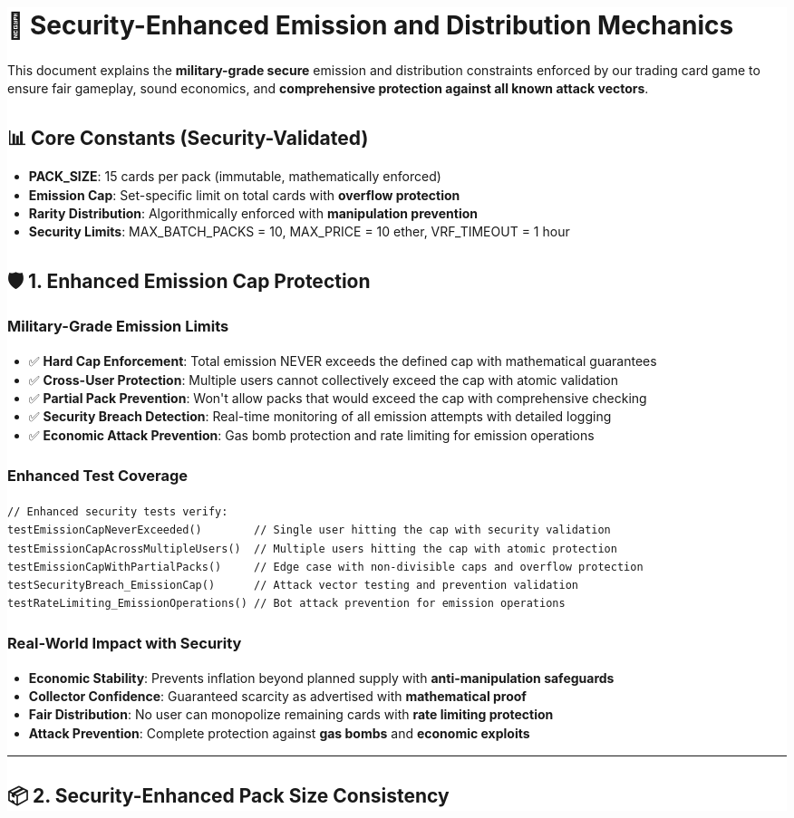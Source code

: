 # 🎯 Security-Enhanced Emission and Distribution Mechanics

This document explains the **military-grade secure** emission and distribution constraints enforced by our trading card game to ensure fair gameplay, sound economics, and **comprehensive protection against all known attack vectors**.

## 📊 Core Constants (Security-Validated)

- **PACK_SIZE**: 15 cards per pack (immutable, mathematically enforced)
- **Emission Cap**: Set-specific limit on total cards with **overflow protection**
- **Rarity Distribution**: Algorithmically enforced with **manipulation prevention**
- **Security Limits**: MAX_BATCH_PACKS = 10, MAX_PRICE = 10 ether, VRF_TIMEOUT = 1 hour

## 🛡️ 1. Enhanced Emission Cap Protection

### **Military-Grade Emission Limits**

- ✅ **Hard Cap Enforcement**: Total emission NEVER exceeds the defined cap with mathematical guarantees
- ✅ **Cross-User Protection**: Multiple users cannot collectively exceed the cap with atomic validation
- ✅ **Partial Pack Prevention**: Won't allow packs that would exceed the cap with comprehensive checking
- ✅ **Security Breach Detection**: Real-time monitoring of all emission attempts with detailed logging
- ✅ **Economic Attack Prevention**: Gas bomb protection and rate limiting for emission operations

### **Enhanced Test Coverage**

```solidity
// Enhanced security tests verify:
testEmissionCapNeverExceeded()        // Single user hitting the cap with security validation
testEmissionCapAcrossMultipleUsers()  // Multiple users hitting the cap with atomic protection
testEmissionCapWithPartialPacks()     // Edge case with non-divisible caps and overflow protection
testSecurityBreach_EmissionCap()      // Attack vector testing and prevention validation
testRateLimiting_EmissionOperations() // Bot attack prevention for emission operations
```

### **Real-World Impact with Security**

- **Economic Stability**: Prevents inflation beyond planned supply with **anti-manipulation safeguards**
- **Collector Confidence**: Guaranteed scarcity as advertised with **mathematical proof**
- **Fair Distribution**: No user can monopolize remaining cards with **rate limiting protection**
- **Attack Prevention**: Complete protection against **gas bombs** and **economic exploits**

---

## 📦 2. Security-Enhanced Pack Size Consistency
